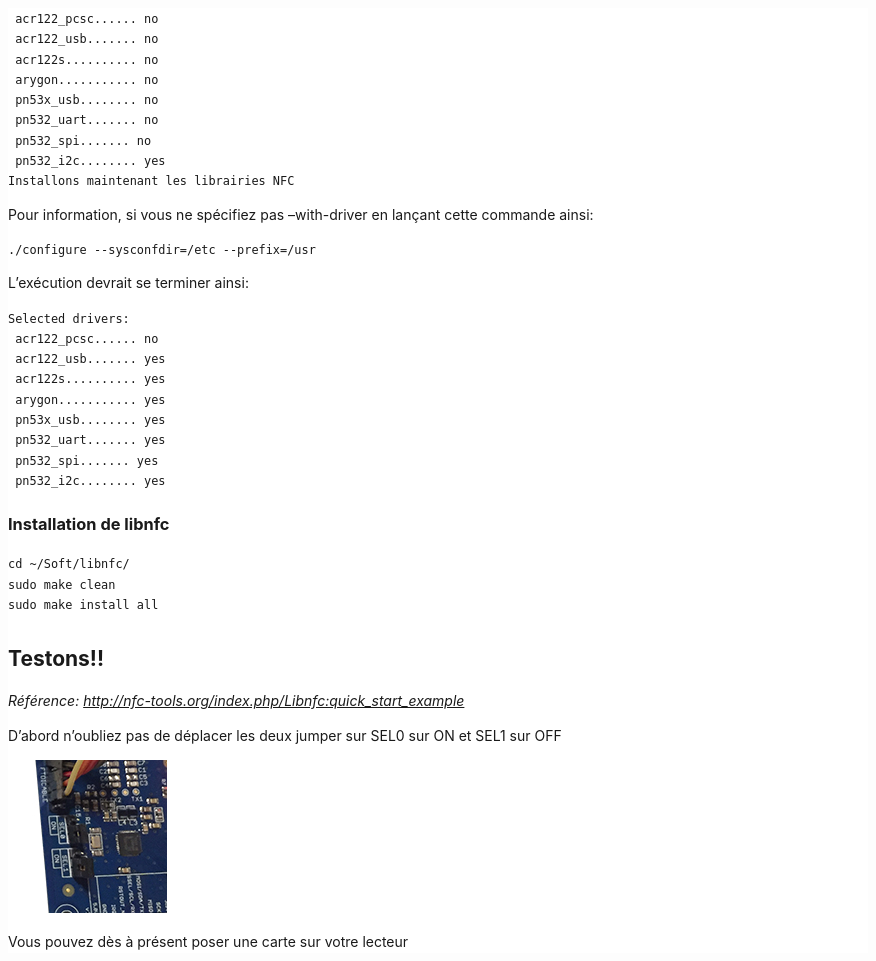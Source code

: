 ```
 acr122_pcsc...... no
 acr122_usb....... no
 acr122s.......... no
 arygon........... no
 pn53x_usb........ no
 pn532_uart....... no
 pn532_spi....... no
 pn532_i2c........ yes
Installons maintenant les librairies NFC
```

Pour information, si vous ne spécifiez pas –with-driver en lançant cette commande ainsi:

```
./configure --sysconfdir=/etc --prefix=/usr
```

L’exécution devrait se terminer ainsi:

```
Selected drivers:
 acr122_pcsc...... no
 acr122_usb....... yes
 acr122s.......... yes
 arygon........... yes
 pn53x_usb........ yes
 pn532_uart....... yes
 pn532_spi....... yes
 pn532_i2c........ yes
 ```

 ### Installation de libnfc
 ```
 cd ~/Soft/libnfc/
sudo make clean
sudo make install all
```

## Testons!!
*Référence: http://nfc-tools.org/index.php/Libnfc:quick_start_example*

D’abord n’oubliez pas de déplacer les deux jumper sur SEL0 sur ON et SEL1 sur OFF

![Jumpers](Assets/images/rasperry-rfid-nfc-sel0-sel1.jpg "Jumpers")

Vous pouvez dès à présent poser une carte sur votre lecteur
